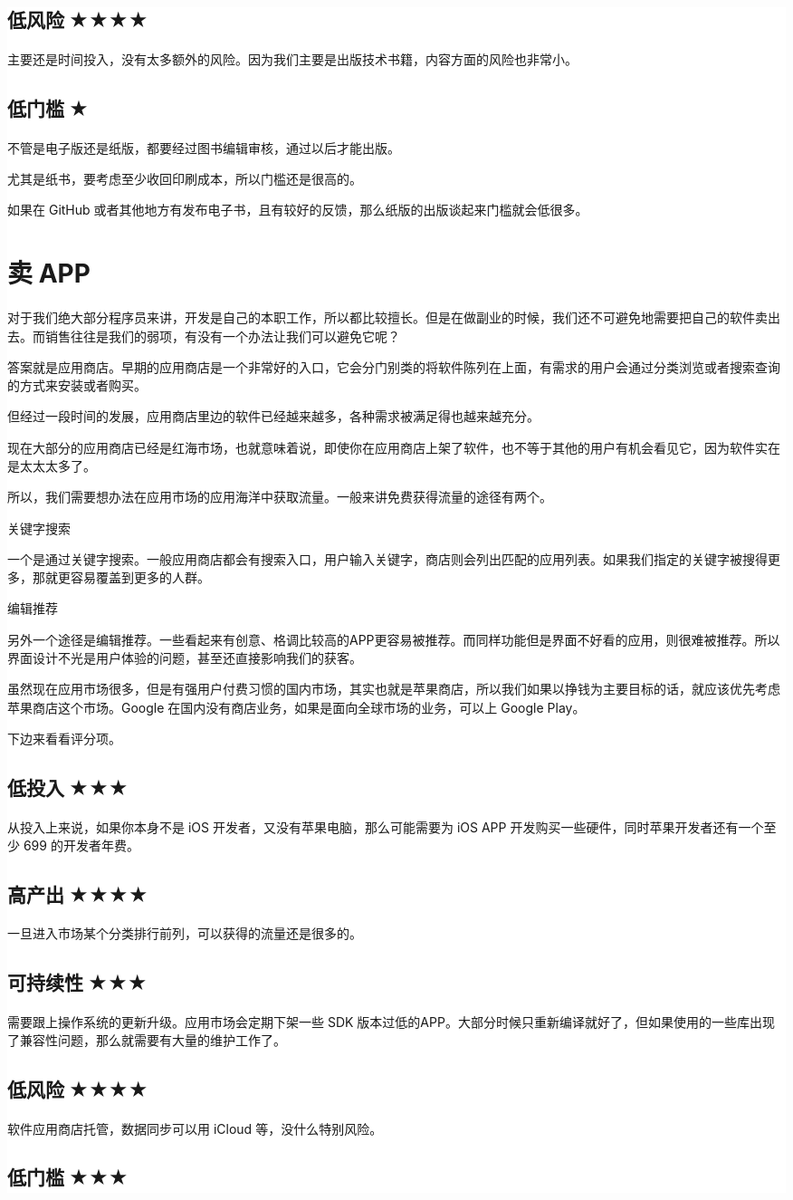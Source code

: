 ## 低风险 ★★★★

主要还是时间投入，没有太多额外的风险。因为我们主要是出版技术书籍，内容方面的风险也非常小。

## 低门槛 ★

不管是电子版还是纸版，都要经过图书编辑审核，通过以后才能出版。

尤其是纸书，要考虑至少收回印刷成本，所以门槛还是很高的。

如果在 GitHub 或者其他地方有发布电子书，且有较好的反馈，那么纸版的出版谈起来门槛就会低很多。


# 卖 APP

对于我们绝大部分程序员来讲，开发是自己的本职工作，所以都比较擅长。但是在做副业的时候，我们还不可避免地需要把自己的软件卖出去。而销售往往是我们的弱项，有没有一个办法让我们可以避免它呢？

答案就是应用商店。早期的应用商店是一个非常好的入口，它会分门别类的将软件陈列在上面，有需求的用户会通过分类浏览或者搜索查询的方式来安装或者购买。

但经过一段时间的发展，应用商店里边的软件已经越来越多，各种需求被满足得也越来越充分。

现在大部分的应用商店已经是红海市场，也就意味着说，即使你在应用商店上架了软件，也不等于其他的用户有机会看见它，因为软件实在是太太太多了。

所以，我们需要想办法在应用市场的应用海洋中获取流量。一般来讲免费获得流量的途径有两个。

关键字搜索

一个是通过关键字搜索。一般应用商店都会有搜索入口，用户输入关键字，商店则会列出匹配的应用列表。如果我们指定的关键字被搜得更多，那就更容易覆盖到更多的人群。

编辑推荐

另外一个途径是编辑推荐。一些看起来有创意、格调比较高的APP更容易被推荐。而同样功能但是界面不好看的应用，则很难被推荐。所以界面设计不光是用户体验的问题，甚至还直接影响我们的获客。

虽然现在应用市场很多，但是有强用户付费习惯的国内市场，其实也就是苹果商店，所以我们如果以挣钱为主要目标的话，就应该优先考虑苹果商店这个市场。Google 在国内没有商店业务，如果是面向全球市场的业务，可以上 Google Play。

下边来看看评分项。

## 低投入 ★★★

从投入上来说，如果你本身不是 iOS 开发者，又没有苹果电脑，那么可能需要为 iOS APP 开发购买一些硬件，同时苹果开发者还有一个至少 699 的开发者年费。

## 高产出 ★★★★

一旦进入市场某个分类排行前列，可以获得的流量还是很多的。

## 可持续性 ★★★

需要跟上操作系统的更新升级。应用市场会定期下架一些 SDK 版本过低的APP。大部分时候只重新编译就好了，但如果使用的一些库出现了兼容性问题，那么就需要有大量的维护工作了。

## 低风险 ★★★★

软件应用商店托管，数据同步可以用 iCloud 等，没什么特别风险。

## 低门槛 ★★★
